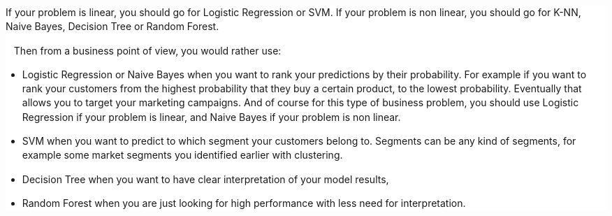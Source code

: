 If your problem is linear, you should go for Logistic Regression or SVM.
If your problem is non linear, you should go for K-NN, Naive Bayes, Decision Tree or Random Forest.

&nbsp;&nbsp;&nbsp;Then from a business point of view, you would rather use:

- Logistic Regression or Naive Bayes when you want to rank your predictions by their probability. For example if you want to rank your customers from the highest probability that they buy a certain product, to the lowest probability. Eventually that allows you to target your marketing campaigns. And of course for this type of business problem, you should use Logistic Regression if your problem is linear, and Naive Bayes if your problem is non linear.

- SVM when you want to predict to which segment your customers belong to. Segments can be any kind of segments, for example some market segments you identified earlier with clustering.

- Decision Tree when you want to have clear interpretation of your model results,

- Random Forest when you are just looking for high performance with less need for interpretation. 


